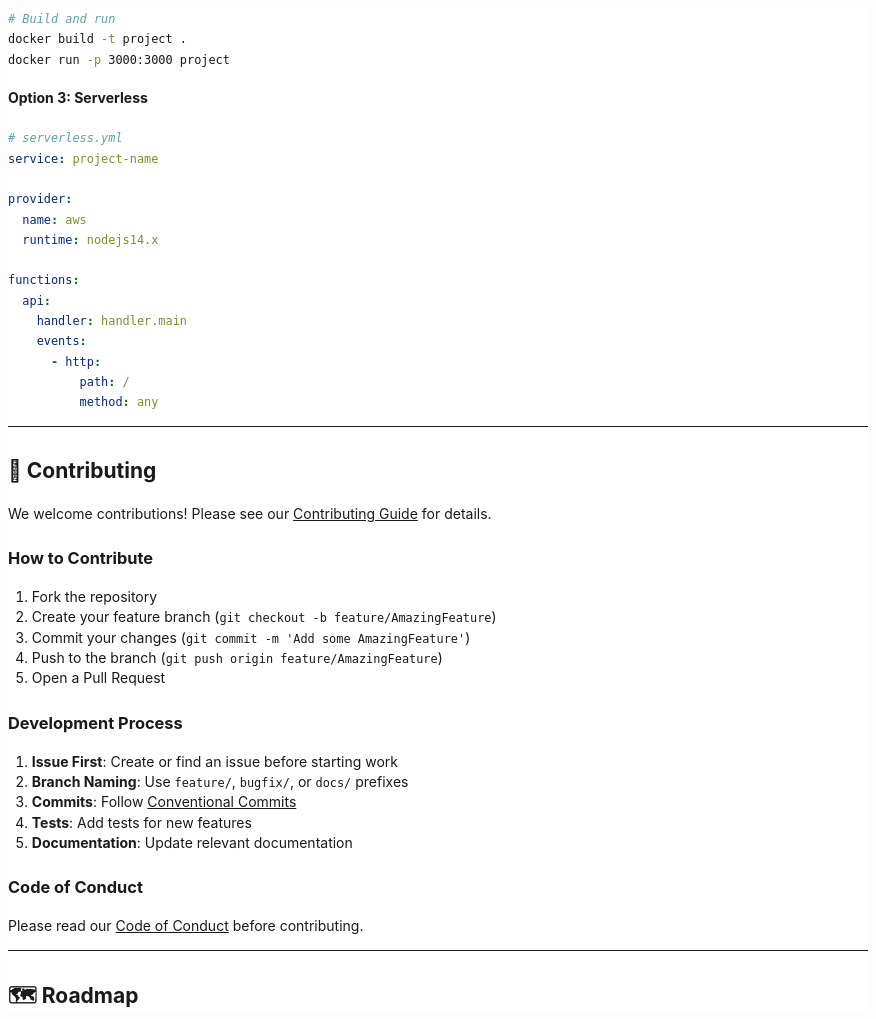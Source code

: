 ```bash
# Build and run
docker build -t project .
docker run -p 3000:3000 project
```

#### Option 3: Serverless

```yaml
# serverless.yml
service: project-name

provider:
  name: aws
  runtime: nodejs14.x

functions:
  api:
    handler: handler.main
    events:
      - http:
          path: /
          method: any
```

---

## 🤝 Contributing

We welcome contributions! Please see our [Contributing Guide](CONTRIBUTING.md) for details.

### How to Contribute

1. Fork the repository
2. Create your feature branch (`git checkout -b feature/AmazingFeature`)
3. Commit your changes (`git commit -m 'Add some AmazingFeature'`)
4. Push to the branch (`git push origin feature/AmazingFeature`)
5. Open a Pull Request

### Development Process

1. **Issue First**: Create or find an issue before starting work
2. **Branch Naming**: Use `feature/`, `bugfix/`, or `docs/` prefixes
3. **Commits**: Follow [Conventional Commits](https://conventionalcommits.org/)
4. **Tests**: Add tests for new features
5. **Documentation**: Update relevant documentation

### Code of Conduct

Please read our [Code of Conduct](CODE_OF_CONDUCT.md) before contributing.

---

## 🗺️ Roadmap
